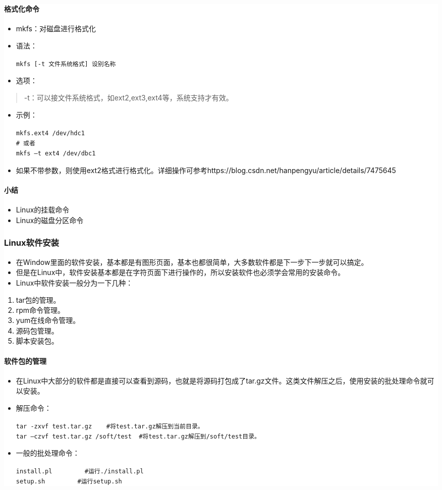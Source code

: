 #### 格式化命令

- mkfs：对磁盘进行格式化

- 语法：

  ```shell
  mkfs [-t 文件系统格式] 设别名称
  ```

- 选项：

> -t：可以接文件系统格式，如ext2,ext3,ext4等，系统支持才有效。

- 示例：

  ```shell
  mkfs.ext4 /dev/hdc1
  # 或者
  mkfs –t ext4 /dev/dbc1
  ```

- 如果不带参数，则使用ext2格式进行格式化。详细操作可参考https://blog.csdn.net/hanpengyu/article/details/7475645


#### 小结

- Linux的挂载命令
- Linux的磁盘分区命令

### Linux软件安装

- 在Window里面的软件安装，基本都是有图形页面，基本也都很简单，大多数软件都是下一步下一步就可以搞定。
- 但是在Linux中，软件安装基本都是在字符页面下进行操作的，所以安装软件也必须学会常用的安装命令。
- Linux中软件安装一般分为一下几种：

1. tar包的管理。
2. rpm命令管理。
3. yum在线命令管理。
4. 源码包管理。
5. 脚本安装包。

#### 软件包的管理

- 在Linux中大部分的软件都是直接可以查看到源码，也就是将源码打包成了tar.gz文件。这类文件解压之后，使用安装的批处理命令就可以安装。

- 解压命令：

  ```shell
  tar -zxvf test.tar.gz    #将test.tar.gz解压到当前目录。
  tar –czvf test.tar.gz /soft/test  #将test.tar.gz解压到/soft/test目录。
  ```

- 一般的批处理命令：

  ```shell
  install.pl         #运行./install.pl
  setup.sh         #运行setup.sh
  ```
